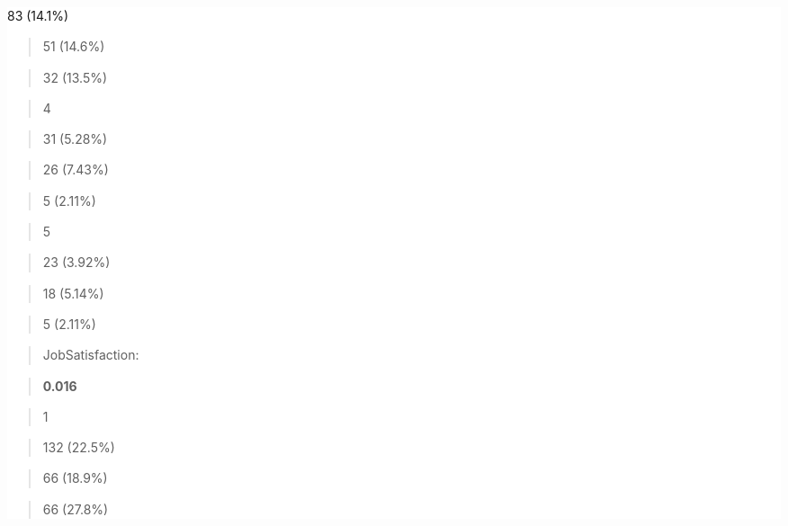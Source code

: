 <p>83 (14.1%)</p>
</blockquote></td>
<td><blockquote>
<p>51 (14.6%)</p>
</blockquote></td>
<td><blockquote>
<p>32 (13.5%)</p>
</blockquote></td>
<td></td>
</tr>
<tr class="odd">
<td><blockquote>
<p>4</p>
</blockquote></td>
<td><blockquote>
<p>31 (5.28%)</p>
</blockquote></td>
<td><blockquote>
<p>26 (7.43%)</p>
</blockquote></td>
<td><blockquote>
<p>5 (2.11%)</p>
</blockquote></td>
<td></td>
</tr>
<tr class="even">
<td><blockquote>
<p>5</p>
</blockquote></td>
<td><blockquote>
<p>23 (3.92%)</p>
</blockquote></td>
<td><blockquote>
<p>18 (5.14%)</p>
</blockquote></td>
<td><blockquote>
<p>5 (2.11%)</p>
</blockquote></td>
<td></td>
</tr>
<tr class="odd">
<td><blockquote>
<p>JobSatisfaction:</p>
</blockquote></td>
<td></td>
<td></td>
<td></td>
<td><blockquote>
<p><strong>0.016</strong></p>
</blockquote></td>
</tr>
<tr class="even">
<td><blockquote>
<p>1</p>
</blockquote></td>
<td><blockquote>
<p>132 (22.5%)</p>
</blockquote></td>
<td><blockquote>
<p>66 (18.9%)</p>
</blockquote></td>
<td><blockquote>
<p>66 (27.8%)</p>
</blockquote></td>